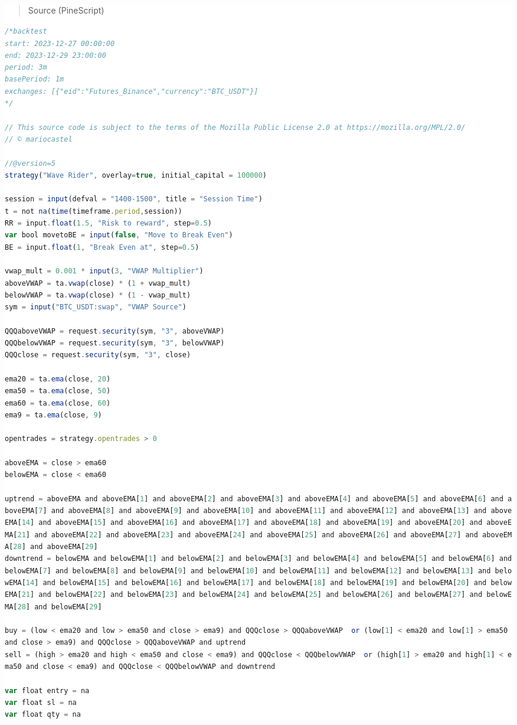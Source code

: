 
> Source (PineScript)

``` javascript
/*backtest
start: 2023-12-27 00:00:00
end: 2023-12-29 23:00:00
period: 3m
basePeriod: 1m
exchanges: [{"eid":"Futures_Binance","currency":"BTC_USDT"}]
*/

// This source code is subject to the terms of the Mozilla Public License 2.0 at https://mozilla.org/MPL/2.0/
// © mariocastel

//@version=5
strategy("Wave Rider", overlay=true, initial_capital = 100000)

session = input(defval = "1400-1500", title = "Session Time")
t = not na(time(timeframe.period,session))
RR = input.float(1.5, "Risk to reward", step=0.5)
var bool movetoBE = input(false, "Move to Break Even")
BE = input.float(1, "Break Even at", step=0.5)

vwap_mult = 0.001 * input(3, "VWAP Multiplier")
aboveVWAP = ta.vwap(close) * (1 + vwap_mult)
belowVWAP = ta.vwap(close) * (1 - vwap_mult)
sym = input("BTC_USDT:swap", "VWAP Source")

QQQaboveVWAP = request.security(sym, "3", aboveVWAP)
QQQbelowVWAP = request.security(sym, "3", belowVWAP)
QQQclose = request.security(sym, "3", close)

ema20 = ta.ema(close, 20)
ema50 = ta.ema(close, 50)
ema60 = ta.ema(close, 60)
ema9 = ta.ema(close, 9)

opentrades = strategy.opentrades > 0

aboveEMA = close > ema60
belowEMA = close < ema60

uptrend = aboveEMA and aboveEMA[1] and aboveEMA[2] and aboveEMA[3] and aboveEMA[4] and aboveEMA[5] and aboveEMA[6] and aboveEMA[7] and aboveEMA[8] and aboveEMA[9] and aboveEMA[10] and aboveEMA[11] and aboveEMA[12] and aboveEMA[13] and aboveEMA[14] and aboveEMA[15] and aboveEMA[16] and aboveEMA[17] and aboveEMA[18] and aboveEMA[19] and aboveEMA[20] and aboveEMA[21] and aboveEMA[22] and aboveEMA[23] and aboveEMA[24] and aboveEMA[25] and aboveEMA[26] and aboveEMA[27] and aboveEMA[28] and aboveEMA[29]
downtrend = belowEMA and belowEMA[1] and belowEMA[2] and belowEMA[3] and belowEMA[4] and belowEMA[5] and belowEMA[6] and belowEMA[7] and belowEMA[8] and belowEMA[9] and belowEMA[10] and belowEMA[11] and belowEMA[12] and belowEMA[13] and belowEMA[14] and belowEMA[15] and belowEMA[16] and belowEMA[17] and belowEMA[18] and belowEMA[19] and belowEMA[20] and belowEMA[21] and belowEMA[22] and belowEMA[23] and belowEMA[24] and belowEMA[25] and belowEMA[26] and belowEMA[27] and belowEMA[28] and belowEMA[29]

buy = (low < ema20 and low > ema50 and close > ema9) and QQQclose > QQQaboveVWAP  or (low[1] < ema20 and low[1] > ema50 and close > ema9) and QQQclose > QQQaboveVWAP and uptrend
sell = (high > ema20 and high < ema50 and close < ema9) and QQQclose < QQQbelowVWAP  or (high[1] > ema20 and high[1] < ema50 and close < ema9) and QQQclose < QQQbelowVWAP and downtrend

var float entry = na
var float sl = na
var float qty = na
```